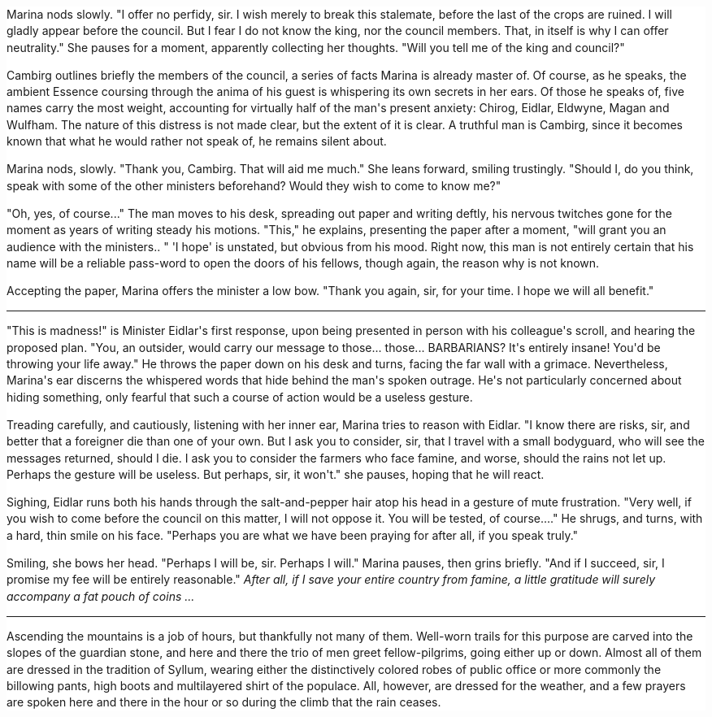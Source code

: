 Marina nods slowly. "I offer no perfidy, sir. I wish merely to break this stalemate, before the last of the crops are ruined. I will gladly appear before the council. But I fear I do not know the king, nor the council members. That, in itself is why I can offer neutrality." She pauses for a moment, apparently collecting her thoughts. "Will you tell me of the king and council?"

Cambirg outlines briefly the members of the council, a series of facts Marina is already master of. Of course, as he speaks, the ambient Essence coursing through the anima of his guest is whispering its own secrets in her ears. Of those he speaks of, five names carry the most weight, accounting for virtually half of the man's present anxiety: Chirog, Eidlar, Eldwyne, Magan and Wulfham. The nature of this distress is not made clear, but the extent of it is clear. A truthful man is Cambirg, since it becomes known that what he would rather not speak of, he remains silent about.

Marina nods, slowly. "Thank you, Cambirg. That will aid me much." She leans forward, smiling trustingly. "Should I, do you think, speak with some of the other ministers beforehand? Would they wish to come to know me?"

"Oh, yes, of course..." The man moves to his desk, spreading out paper and writing deftly, his nervous twitches gone for the moment as years of writing steady his motions. "This," he explains, presenting the paper after a moment, "will grant you an audience with the ministers.. " 'I hope' is unstated, but obvious from his mood. Right now, this man is not entirely certain that his name will be a reliable pass-word to open the doors of his fellows, though again, the reason why is not known.

Accepting the paper, Marina offers the minister a low bow. "Thank you again, sir, for your time. I hope we will all benefit."

---

"This is madness!" is Minister Eidlar's first response, upon being presented in person with his colleague's scroll, and hearing the proposed plan. "You, an outsider, would carry our message to those... those... BARBARIANS? It's entirely insane! You'd be throwing your life away." He throws the paper down on his desk and turns, facing the far wall with a grimace. Nevertheless, Marina's ear discerns the whispered words that hide behind the man's spoken outrage. He's not particularly concerned about hiding something, only fearful that such a course of action would be a useless gesture.

Treading carefully, and cautiously, listening with her inner ear, Marina tries to reason with Eidlar. "I know there are risks, sir, and better that a foreigner die than one of your own. But I ask you to consider, sir, that I travel with a small bodyguard, who will see the messages returned, should I die. I ask you to consider the farmers who face famine, and worse, should the rains not let up. Perhaps the gesture will be useless. But perhaps, sir, it won't." she pauses, hoping that he will react.

Sighing, Eidlar runs both his hands through the salt-and-pepper hair atop his head in a gesture of mute frustration. "Very well, if you wish to come before the council on this matter, I will not oppose it. You will be tested, of course...." He shrugs, and turns, with a hard, thin smile on his face. "Perhaps you are what we have been praying for after all, if you speak truly."

Smiling, she bows her head. "Perhaps I will be, sir. Perhaps I will." Marina pauses, then grins briefly. "And if I succeed, sir, I promise my fee will be entirely reasonable." _After all, if I save your entire country from famine, a little gratitude will surely accompany a fat pouch of coins ..._

---

Ascending the mountains is a job of hours, but thankfully not many of them. Well-worn trails for this purpose are carved into the slopes of the guardian stone, and here and there the trio of men greet fellow-pilgrims, going either up or down. Almost all of them are dressed in the tradition of Syllum, wearing either the distinctively colored robes of public office or more commonly the billowing pants, high boots and multilayered shirt of the populace. All, however, are dressed for the weather, and a few prayers are spoken here and there in the hour or so during the climb that the rain ceases.
